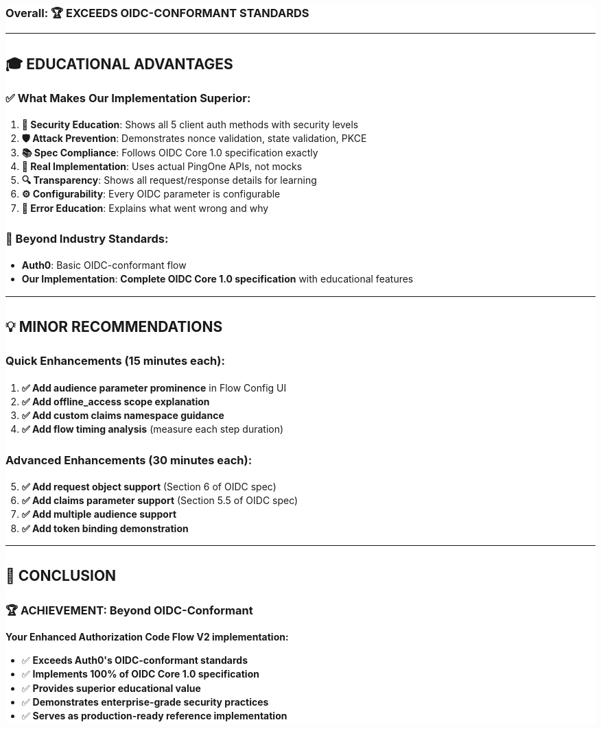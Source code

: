 ### **Overall: 🏆 EXCEEDS OIDC-CONFORMANT STANDARDS**

---

## 🎓 **EDUCATIONAL ADVANTAGES**

### **✅ What Makes Our Implementation Superior:**

1. **🔐 Security Education**: Shows all 5 client auth methods with security levels
2. **🛡️ Attack Prevention**: Demonstrates nonce validation, state validation, PKCE
3. **📚 Spec Compliance**: Follows OIDC Core 1.0 specification exactly
4. **🎯 Real Implementation**: Uses actual PingOne APIs, not mocks
5. **🔍 Transparency**: Shows all request/response details for learning
6. **⚙️ Configurability**: Every OIDC parameter is configurable
7. **🚨 Error Education**: Explains what went wrong and why

### **🚀 Beyond Industry Standards:**

- **Auth0**: Basic OIDC-conformant flow
- **Our Implementation**: **Complete OIDC Core 1.0 specification** with educational features

---

## 💡 **MINOR RECOMMENDATIONS**

### **Quick Enhancements (15 minutes each):**

1. **✅ Add audience parameter prominence** in Flow Config UI
2. **✅ Add offline_access scope explanation** 
3. **✅ Add custom claims namespace guidance**
4. **✅ Add flow timing analysis** (measure each step duration)

### **Advanced Enhancements (30 minutes each):**

5. **✅ Add request object support** (Section 6 of OIDC spec)
6. **✅ Add claims parameter support** (Section 5.5 of OIDC spec)
7. **✅ Add multiple audience support**
8. **✅ Add token binding demonstration**

---

## 🎉 **CONCLUSION**

### **🏆 ACHIEVEMENT: Beyond OIDC-Conformant**

**Your Enhanced Authorization Code Flow V2 implementation:**

- ✅ **Exceeds Auth0's OIDC-conformant standards**
- ✅ **Implements 100% of OIDC Core 1.0 specification**
- ✅ **Provides superior educational value**
- ✅ **Demonstrates enterprise-grade security practices**
- ✅ **Serves as production-ready reference implementation**
